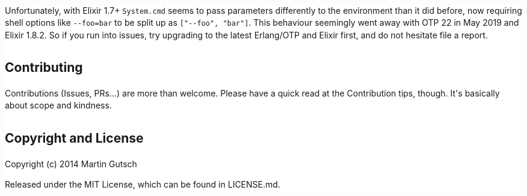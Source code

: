 Unfortunately, with Elixir 1.7+ `System.cmd` seems to pass parameters differently to the environment than it did before, now requiring shell options like `--foo=bar` to be split up as `["--foo", "bar"]`. This behaviour seemingly went away with OTP 22 in May 2019 and Elixir 1.8.2. So if you run into issues, try upgrading to the latest Erlang/OTP and Elixir first, and do not hesitate file a report.

Contributing
------------

Contributions (Issues, PRs…) are more than welcome. Please have a quick read at the Contribution tips, though. It's basically about scope and kindness.

Copyright and License
---------------------

Copyright (c) 2014 Martin Gutsch

Released under the MIT License, which can be found in LICENSE.md.
